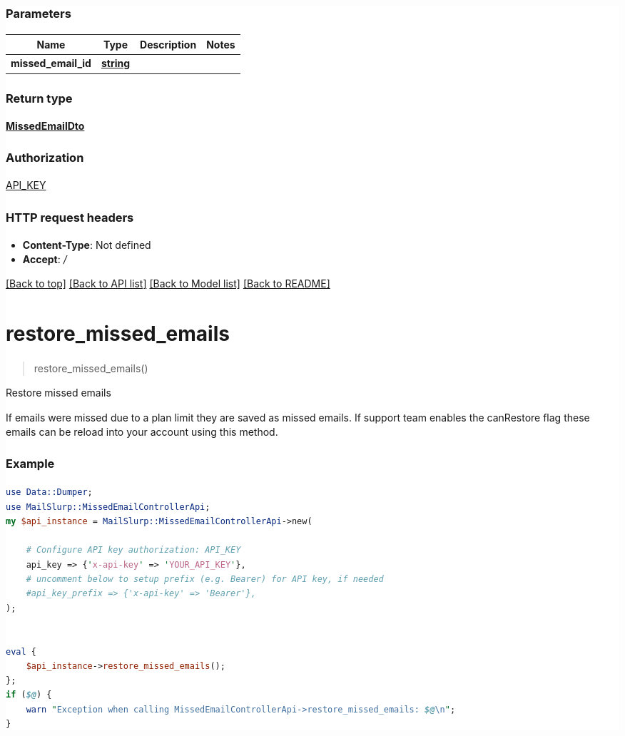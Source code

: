 ```perl
```

### Parameters

Name | Type | Description  | Notes
------------- | ------------- | ------------- | -------------
 **missed_email_id** | [**string**]()|  | 

### Return type

[**MissedEmailDto**](MissedEmailDto)

### Authorization

[API_KEY](../README#API_KEY)

### HTTP request headers

 - **Content-Type**: Not defined
 - **Accept**: */*

[[Back to top]](#) [[Back to API list]](../README#documentation-for-api-endpoints) [[Back to Model list]](../README#documentation-for-models) [[Back to README]](../README)

# **restore_missed_emails**
> restore_missed_emails()

Restore missed emails

If emails were missed due to a plan limit they are saved as missed emails. If support team enables the canRestore flag these emails can be reload into your account using this method.

### Example 
```perl
use Data::Dumper;
use MailSlurp::MissedEmailControllerApi;
my $api_instance = MailSlurp::MissedEmailControllerApi->new(

    # Configure API key authorization: API_KEY
    api_key => {'x-api-key' => 'YOUR_API_KEY'},
    # uncomment below to setup prefix (e.g. Bearer) for API key, if needed
    #api_key_prefix => {'x-api-key' => 'Bearer'},
);


eval { 
    $api_instance->restore_missed_emails();
};
if ($@) {
    warn "Exception when calling MissedEmailControllerApi->restore_missed_emails: $@\n";
}
```
